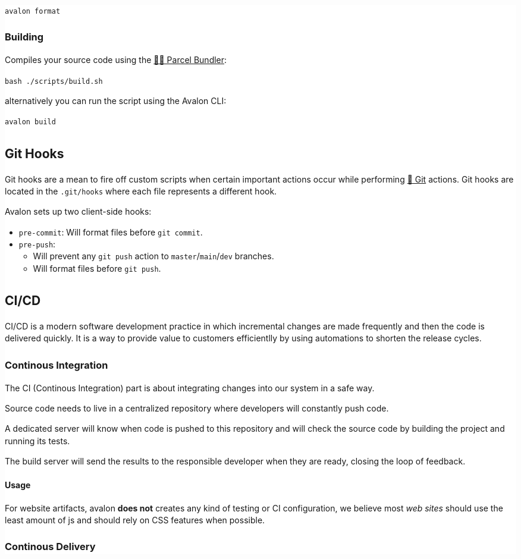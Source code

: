 ```shell
avalon format
```

### Building

Compiles your source code using the [🧙‍♂️ Parcel Bundler](https://parceljs.org):

```shell
bash ./scripts/build.sh
```

alternatively you can run the script using the Avalon CLI:

```shell
avalon build
```

## Git Hooks

Git hooks are a mean to fire off custom scripts when certain important actions occur while performing [🌳 Git](https://git-scm.com) actions. Git hooks are located in the `.git/hooks` where each file represents a different hook.

Avalon sets up two client-side hooks:

- `pre-commit`: Will format files before `git commit`.
- `pre-push`:
  - Will prevent any `git push` action to `master`/`main`/`dev` branches.
  - Will format files before `git push`.

## CI/CD

CI/CD is a modern software development practice in which incremental changes are made frequently and then the code is delivered quickly. It is a way to provide value to customers efficientlly by using automations to shorten the release cycles.

### Continous Integration

The CI (Continous Integration) part is about integrating changes into our system in a safe way.

Source code needs to live in a centralized repository where developers will constantly push code.

A dedicated server will know when code is pushed to this repository and will check the source code by building the project and running its tests.

The build server will send the results to the responsible developer when they are ready, closing the loop of feedback.

#### Usage

For website artifacts, avalon **does not** creates any kind of testing or CI configuration, we believe most _web sites_ should use the least amount of js and should rely on CSS features when possible.

### Continous Delivery

